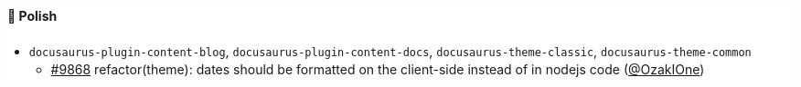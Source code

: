 #### :nail_care: Polish

- `docusaurus-plugin-content-blog`, `docusaurus-plugin-content-docs`, `docusaurus-theme-classic`, `docusaurus-theme-common`
  - [#9868](https://github.com/facebook/docusaurus/pull/9868) refactor(theme): dates should be formatted on the client-side instead of in nodejs code ([@OzakIOne](https://github.com/OzakIOne))
